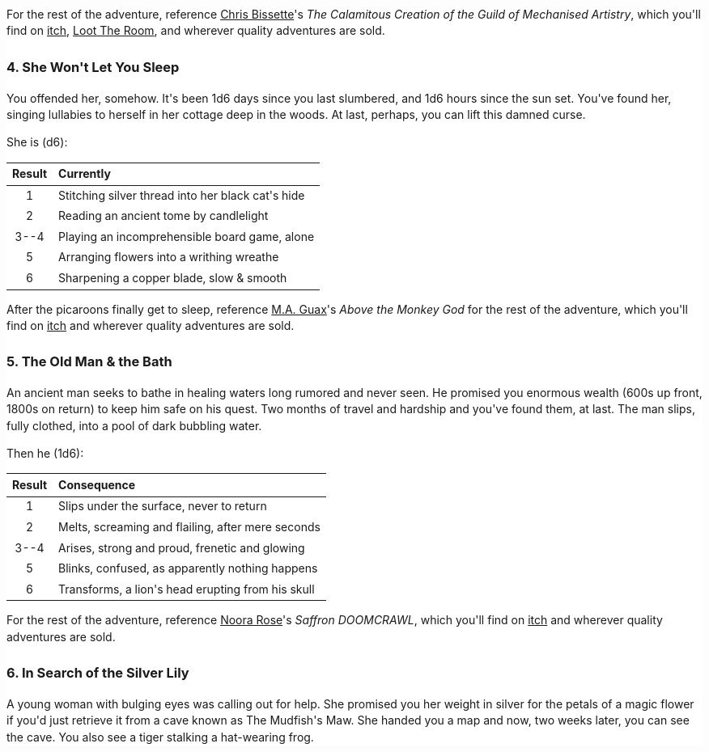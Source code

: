 For the rest of the adventure, reference [Chris Bissette][wgdll-01]'s _The Calamitous Creation of
the Guild of Mechanised Artistry_, which you'll find on [itch][wgdll-02],
[Loot The Room][wgdll-03], and wherever quality adventures are sold.

### 4. She Won't Let You Sleep

You offended her, somehow. It's been 1d6 days since you last slumbered, and 1d6 hours since the sun
set. You've found her, singing lullabies to herself in her cottage deep in the woods. At last,
perhaps, you can lift this damned curse.

She is (d6):

| Result | Currently                                         |
| :----: | :------------------------------------------------ |
|   1    | Stitching silver thread into her black cat's hide |
|   2    | Reading an ancient tome by candlelight            |
|  3--4  | Playing an incomprehensible board game, alone     |
|   5    | Arranging flowers into a writhing wreathe         |
|   6    | Sharpening a copper blade, slow & smooth          |

After the picaroons finally get to sleep, reference [M.A. Guax][swlys-01]'s _Above the Monkey God_
for the rest of the adventure, which you'll find on [itch][swlys-02] and wherever quality
adventures are sold.

### 5. The Old Man & the Bath

An ancient man seeks to bathe in healing waters long rumored and never seen. He promised you
enormous wealth (600s up front, 1800s on return) to keep him safe on his quest. Two months of travel
and hardship and you've found them, at last. The man slips, fully clothed, into a pool of dark
bubbling water.

Then he (1d6):

| Result | Consequence                                       |
| :----: | :------------------------------------------------ |
|   1    | Slips under the surface, never to return          |
|   2    | Melts, screaming and flailing, after mere seconds |
|  3--4  | Arises, strong and proud, frenetic and glowing    |
|   5    | Blinks, confused, as apparently nothing happens   |
|   6    | Transforms, a lion's head erupting from his skull |

For the rest of the adventure, reference [Noora Rose][tomtb-01]'s _Saffron DOOMCRAWL_, which you'll
find on [itch][tomtb-02] and wherever quality adventures are sold.

### 6. In Search of the Silver Lily

A young woman with bulging eyes was calling out for help. She promised you her weight in silver for
the petals of a magic flower if you'd just retrieve it from a cave known as The Mudfish's Maw. She
handed you a map and now, two weeks later, you can see the cave. You also see a tiger stalking a
hat-wearing frog.


[1]: https://twitter.com/pangalactic
[2]: https://loottheroom.itch.io/
[3]: https://www.patreon.com/loottheroom
[4]: https://chrisbissette.bandcamp.com/
[5]: https://loottheroom.uk/shop
[6]: https://twitter.com/daishugars
[7]: https://daishugars.com/
[8]: https://twitter.com/infinite_mao
[9]: https://s-jared.itch.io/
[10]: https://spearwitch.com/
[11]: https://twitter.com/rolimllucas
[12]: https://lucasrolim.itch.io/
[13]: https://twitter.com/LukeGearing
[14]: https://lukegearing.blot.im/
[15]: https://lukegearing.itch.io/
[16]: https://twitter.com/TraverseFantasy
[17]: https://chiquitafajita.blogspot.com/
[18]: https://traversefantasy.itch.io/
[19]: https://twitter.com/micaholism
[20]: https://micah-anderson.itch.io/bastards
[21]: https://twitter.com/HypatiasAngst
[22]: https://www.drivethrurpg.com/browse/pub/14216/Orbital-Intelligence-LLC
[23]: https://twitter.com/BigFnMikey
[24]: https://leanpub.com/u/michaeltlombardi
[25]: https://www.oldbookillustrations.com/titles/coleccion-de-laminas-en-color-representando-tipos-de-diversos-paises/
[26]: https://twitter.com/monkeyspawgames
[27]: https://monkeys-paw-games.itch.io/
[28]: https://monkeyspawgames.com/
[29]: https://twitter.com/sivads_sanctum
[30]: https://sivads-sanctum.itch.io
[31]: https://zeshio.itch.io/yolnajjforest
[32]: https://www.patreon.com/zeshio
[33]: https://twitter.com/zeshio
[34]: https://zeshio.itch.io
[btps-01]: http://twitter.com/rolimllucas
[btps-02]: https://lucasrolim.itch.io/petrified-sorcerer
[gt-01]: https://twitter.com/GnarledMonster
[gt-02]: https://gnarledmonster.itch.io/the-goblin-caves
[issl-01]: https://twitter.com/diwataMANILA
[issl-02]: https://diwatamnl.itch.io/hark-says-the-frog-magus
[swlys-01]: https://twitter.com/maguaxRPG
[swlys-02]: https://maguax.itch.io/above-the-monkey-god
[tomtb-01]: https://twitter.com/rosesonhergrave
[tomtb-02]: https://monkeys-paw-games.itch.io/saffron
[wgdll-01]: https://twitter.com/pangalactic
[wgdll-02]: https://loottheroom.itch.io/mech-art
[wgdll-03]: https://loottheroom.uk/product/the-calamitous-creation-of-the-guild-of-mechanical-artistry